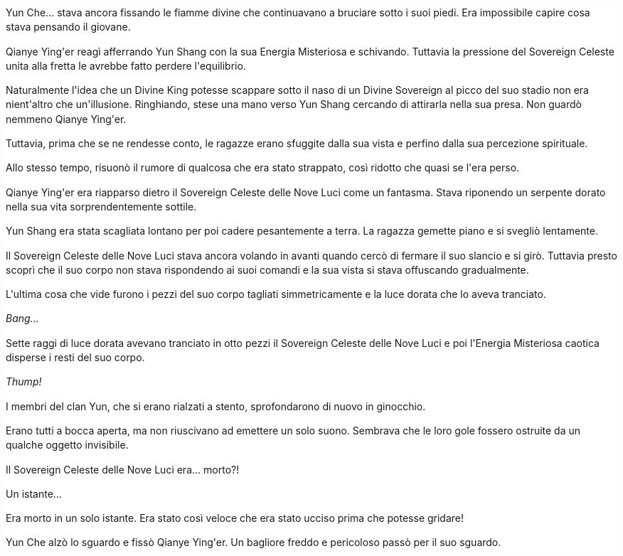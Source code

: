 Yun Che... stava ancora fissando le fiamme divine che continuavano a bruciare sotto i suoi piedi. Era impossibile capire cosa stava pensando il giovane.


Qianye Ying'er reagì afferrando Yun Shang con la sua Energia Misteriosa e schivando. Tuttavia la pressione del Sovereign Celeste unita alla fretta le avrebbe fatto perdere l'equilibrio.


Naturalmente l'idea che un Divine King potesse scappare sotto il naso di un Divine Sovereign al picco del suo stadio non era nient'altro che un'illusione. Ringhiando, stese una mano verso Yun Shang cercando di attirarla nella sua presa. Non guardò nemmeno Qianye Ying'er.


Tuttavia, prima che se ne rendesse conto, le ragazze erano sfuggite dalla sua vista e perfino dalla sua percezione spirituale.


Allo stesso tempo, risuonò il rumore di qualcosa che era stato strappato, così ridotto che quasi se l'era perso.


Qianye Ying'er era riapparso dietro il Sovereign Celeste delle Nove Luci come un fantasma. Stava riponendo un serpente dorato nella sua vita sorprendentemente sottile.


Yun Shang era stata scagliata lontano per poi cadere pesantemente a terra. La ragazza gemette piano e si svegliò lentamente.


Il Sovereign Celeste delle Nove Luci stava ancora volando in avanti quando cercò di fermare il suo slancio e si girò. Tuttavia presto scoprì che il suo corpo non stava rispondendo ai suoi comandi e la sua vista si stava offuscando gradualmente.


L'ultima cosa che vide furono i pezzi del suo corpo tagliati simmetricamente e la luce dorata che lo aveva tranciato.


<em>Bang...</em>


Sette raggi di luce dorata avevano tranciato in otto pezzi il Sovereign Celeste delle Nove Luci e poi l'Energia Misteriosa caotica disperse i resti del suo corpo.


<em>Thump!</em>


I membri del clan Yun, che si erano rialzati a stento, sprofondarono di nuovo in ginocchio.


Erano tutti a bocca aperta, ma non riuscivano ad emettere un solo suono. Sembrava che le loro gole fossero ostruite da un qualche oggetto invisibile.


Il Sovereign Celeste delle Nove Luci era... morto?!


Un istante...


Era morto in un solo istante. Era stato così veloce che era stato ucciso prima che potesse gridare!


Yun Che alzò lo sguardo e fissò Qianye Ying'er. Un bagliore freddo e pericoloso passò per il suo sguardo.
